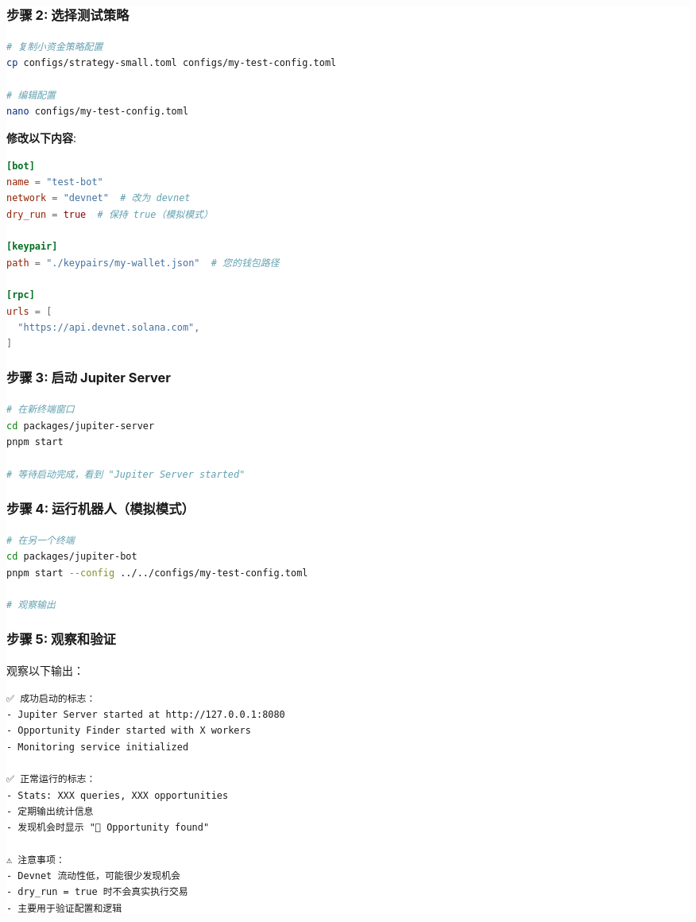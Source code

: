### 步骤 2: 选择测试策略

```bash
# 复制小资金策略配置
cp configs/strategy-small.toml configs/my-test-config.toml

# 编辑配置
nano configs/my-test-config.toml
```

**修改以下内容**:

```toml
[bot]
name = "test-bot"
network = "devnet"  # 改为 devnet
dry_run = true  # 保持 true（模拟模式）

[keypair]
path = "./keypairs/my-wallet.json"  # 您的钱包路径

[rpc]
urls = [
  "https://api.devnet.solana.com",
]
```

### 步骤 3: 启动 Jupiter Server

```bash
# 在新终端窗口
cd packages/jupiter-server
pnpm start

# 等待启动完成，看到 "Jupiter Server started"
```

### 步骤 4: 运行机器人（模拟模式）

```bash
# 在另一个终端
cd packages/jupiter-bot
pnpm start --config ../../configs/my-test-config.toml

# 观察输出
```

### 步骤 5: 观察和验证

观察以下输出：

```
✅ 成功启动的标志：
- Jupiter Server started at http://127.0.0.1:8080
- Opportunity Finder started with X workers
- Monitoring service initialized

✅ 正常运行的标志：
- Stats: XXX queries, XXX opportunities
- 定期输出统计信息
- 发现机会时显示 "🎯 Opportunity found"

⚠️ 注意事项：
- Devnet 流动性低，可能很少发现机会
- dry_run = true 时不会真实执行交易
- 主要用于验证配置和逻辑
```
